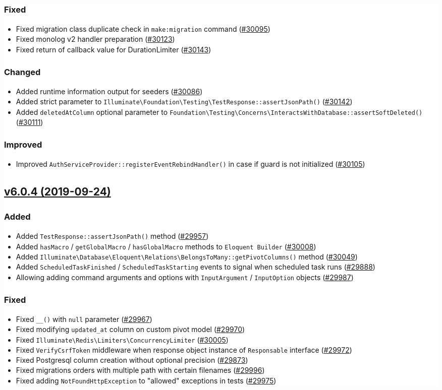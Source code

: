 ### Fixed
- Fixed migration class duplicate check in `make:migration` command ([#30095](https://github.com/laravel/framework/pull/30095))
- Fixed monolog v2 handler preparation ([#30123](https://github.com/laravel/framework/pull/30123))
- Fixed return of callback value for DurationLimiter ([#30143](https://github.com/laravel/framework/pull/30143))

### Changed
- Added runtime information output for seeders ([#30086](https://github.com/laravel/framework/pull/30086))
- Added strict parameter to `Illuminate\Foundation\Testing\TestResponse::assertJsonPath()` ([#30142](https://github.com/laravel/framework/pull/30142))
- Added `deletedAtColumn` optional parameter to `Foundation\Testing\Concerns\InteractsWithDatabase::assertSoftDeleted()` ([#30111](https://github.com/laravel/framework/pull/30111))

### Improved
- Improved `AuthServiceProvider::registerEventRebindHandler()` in case if guard is not initialized ([#30105](https://github.com/laravel/framework/pull/30105))


## [v6.0.4 (2019-09-24)](https://github.com/laravel/framework/compare/v6.0.3...v6.0.4)

### Added
- Added `TestResponse::assertJsonPath()` method ([#29957](https://github.com/laravel/framework/pull/29957))
- Added `hasMacro` / `getGlobalMacro` / `hasGlobalMacro` methods to `Eloquent Builder` ([#30008](https://github.com/laravel/framework/pull/30008))
- Added `Illuminate\Database\Eloquent\Relations\BelongsToMany::getPivotColumns()` method ([#30049](https://github.com/laravel/framework/pull/30049)) 
- Added `ScheduledTaskFinished` / `ScheduledTaskStarting` events to signal when scheduled task runs ([#29888](https://github.com/laravel/framework/pull/29888))
- Allowing adding command arguments and options with `InputArgument` / `InputOption` objects ([#29987](https://github.com/laravel/framework/pull/29987))

### Fixed
- Fixed `__()` with `null` parameter ([#29967](https://github.com/laravel/framework/pull/29967)) 
- Fixed modifying `updated_at` column on custom pivot model ([#29970](https://github.com/laravel/framework/pull/29970))
- Fixed `Illuminate\Redis\Limiters\ConcurrencyLimiter` ([#30005](https://github.com/laravel/framework/pull/30005))
- Fixed `VerifyCsrfToken` middleware when response object instance of `Responsable` interface ([#29972](https://github.com/laravel/framework/pull/29972))
- Fixed Postgresql column creation without optional precision ([#29873](https://github.com/laravel/framework/pull/29873))
- Fixed migrations orders with multiple path with certain filenames ([#29996](https://github.com/laravel/framework/pull/29996))
- Fixed adding `NotFoundHttpException` to "allowed" exceptions in tests ([#29975](https://github.com/laravel/framework/pull/29975))
